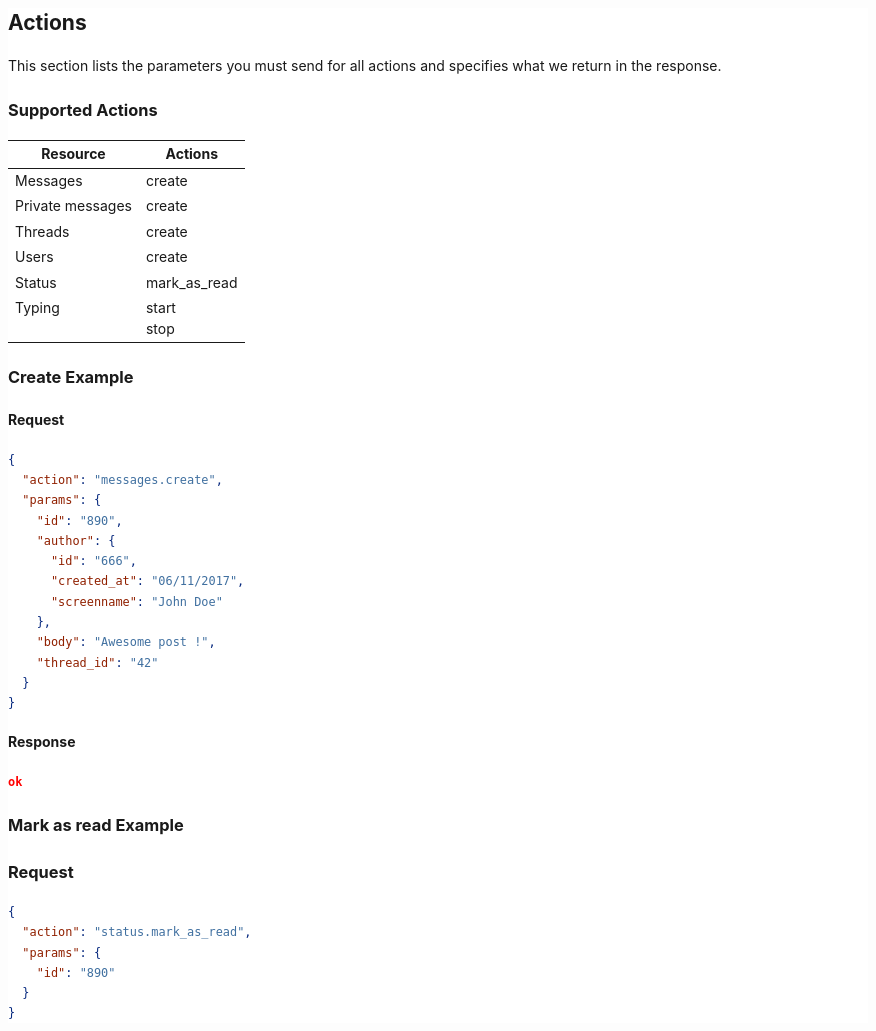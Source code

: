 ## Actions

This section lists the parameters you must send for all actions and specifies what we return in the response.

### Supported Actions

| Resource | Actions |
|-|-|
| Messages | create |
| Private messages | create |
| Threads | create |
| Users | create |
| Status | mark_as_read |
| Typing | start<br/>stop |

### Create Example

#### Request

``` json
{
  "action": "messages.create",
  "params": {
    "id": "890",
    "author": {
      "id": "666",
      "created_at": "06/11/2017",
      "screenname": "John Doe"
    },
    "body": "Awesome post !",
    "thread_id": "42"
  }
}
```

#### Response

``` json
ok
```

### Mark as read Example

### Request

```json
{
  "action": "status.mark_as_read",
  "params": {
    "id": "890"
  }
}
```
